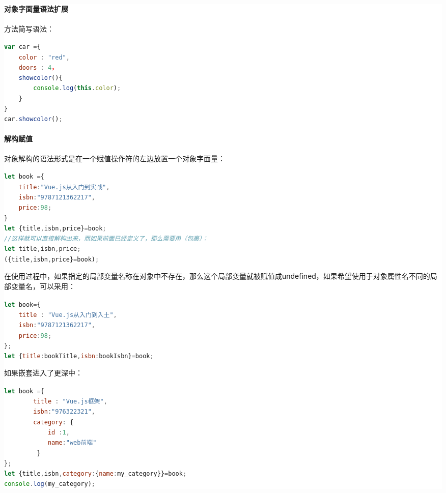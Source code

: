 #### 对象字面量语法扩展

方法简写语法：

```js
var car ={
    color : "red",
    doors : 4，
    showcolor(){
		console.log(this.color);
	}
}
car.showcolor();
```

#### 解构赋值

对象解构的语法形式是在一个赋值操作符的左边放置一个对象字面量：

```js
let book ={
	title:"Vue.js从入门到实战",
    isbn:"9787121362217",
    price:98;
}
let {title,isbn,price}=book;
//这样就可以直接解构出来，而如果前面已经定义了，那么需要用（包裹）：
let title,isbn,price;
({title,isbn,price}=book);
```

在使用过程中，如果指定的局部变量名称在对象中不存在，那么这个局部变量就被赋值成undefined，如果希望使用于对象属性名不同的局部变量名，可以采用：

```js
let book={
    title : "Vue.js从入门到入土",
    isbn:"9787121362217",
    price:98;
};
let {title:bookTitle,isbn:bookIsbn}=book;
```

如果嵌套进入了更深中：

```js
let book ={
		title : "Vue.js框架",
		isbn:"976322321",
    	category: {
            id :1,
            name:"web前端"
		 }
};
let {title,isbn,category:{name:my_category}}=book;
console.log(my_category);
```
